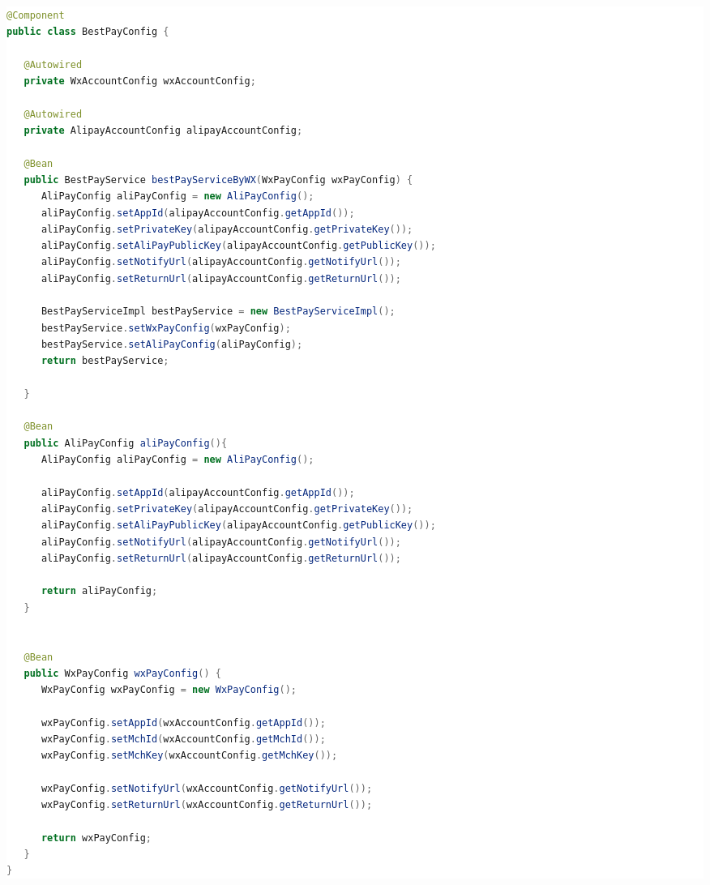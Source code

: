 



```java
@Component
public class BestPayConfig {

   @Autowired
   private WxAccountConfig wxAccountConfig;

   @Autowired
   private AlipayAccountConfig alipayAccountConfig;

   @Bean
   public BestPayService bestPayServiceByWX(WxPayConfig wxPayConfig) {
      AliPayConfig aliPayConfig = new AliPayConfig();
      aliPayConfig.setAppId(alipayAccountConfig.getAppId());
      aliPayConfig.setPrivateKey(alipayAccountConfig.getPrivateKey());
      aliPayConfig.setAliPayPublicKey(alipayAccountConfig.getPublicKey());
      aliPayConfig.setNotifyUrl(alipayAccountConfig.getNotifyUrl());
      aliPayConfig.setReturnUrl(alipayAccountConfig.getReturnUrl());

      BestPayServiceImpl bestPayService = new BestPayServiceImpl();
      bestPayService.setWxPayConfig(wxPayConfig);
      bestPayService.setAliPayConfig(aliPayConfig);
      return bestPayService;

   }

   @Bean
   public AliPayConfig aliPayConfig(){
      AliPayConfig aliPayConfig = new AliPayConfig();

      aliPayConfig.setAppId(alipayAccountConfig.getAppId());
      aliPayConfig.setPrivateKey(alipayAccountConfig.getPrivateKey());
      aliPayConfig.setAliPayPublicKey(alipayAccountConfig.getPublicKey());
      aliPayConfig.setNotifyUrl(alipayAccountConfig.getNotifyUrl());
      aliPayConfig.setReturnUrl(alipayAccountConfig.getReturnUrl());

      return aliPayConfig;
   }


   @Bean
   public WxPayConfig wxPayConfig() {
      WxPayConfig wxPayConfig = new WxPayConfig();

      wxPayConfig.setAppId(wxAccountConfig.getAppId());
      wxPayConfig.setMchId(wxAccountConfig.getMchId());
      wxPayConfig.setMchKey(wxAccountConfig.getMchKey());

      wxPayConfig.setNotifyUrl(wxAccountConfig.getNotifyUrl());
      wxPayConfig.setReturnUrl(wxAccountConfig.getReturnUrl());

      return wxPayConfig;
   }
}
```
